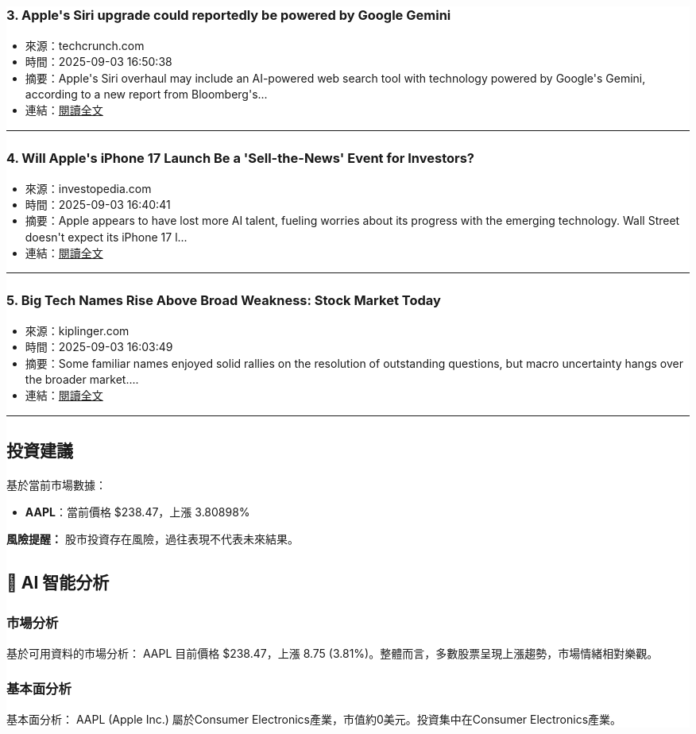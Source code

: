 
### 3. Apple's Siri upgrade could reportedly be powered by Google Gemini
- 來源：techcrunch.com
- 時間：2025-09-03 16:50:38
- 摘要：Apple's Siri overhaul may include an AI-powered web search tool with technology powered by Google's Gemini, according to a new report from Bloomberg's...
- 連結：[閱讀全文](https://techcrunch.com/2025/09/03/apples-siri-upgrade-could-reportedly-be-powered-by-google-gemini/)

---

### 4. Will Apple's iPhone 17 Launch Be a 'Sell-the-News' Event for Investors?
- 來源：investopedia.com
- 時間：2025-09-03 16:40:41
- 摘要：Apple appears to have lost more AI talent, fueling worries about its progress with the emerging technology. Wall Street doesn't expect its iPhone 17 l...
- 連結：[閱讀全文](https://www.investopedia.com/will-apple-s-iphone-17-launch-be-a-sell-the-news-event-for-investors-ai-siri-11802623)

---

### 5. Big Tech Names Rise Above Broad Weakness: Stock Market Today
- 來源：kiplinger.com
- 時間：2025-09-03 16:03:49
- 摘要：Some familiar names enjoyed solid rallies on the resolution of outstanding questions, but macro uncertainty hangs over the broader market....
- 連結：[閱讀全文](https://www.kiplinger.com/investing/stocks/big-tech-names-rise-above-broad-weakness-stock-market-today)

---



## 投資建議

基於當前市場數據：

- **AAPL**：當前價格 $238.47，上漲 3.80898%


**風險提醒：** 股市投資存在風險，過往表現不代表未來結果。


## 🤖 AI 智能分析

### 市場分析
基於可用資料的市場分析： AAPL 目前價格 $238.47，上漲 8.75 (3.81%)。整體而言，多數股票呈現上漲趨勢，市場情緒相對樂觀。

### 基本面分析
基本面分析： AAPL (Apple Inc.) 屬於Consumer Electronics產業，市值約0美元。投資集中在Consumer Electronics產業。
